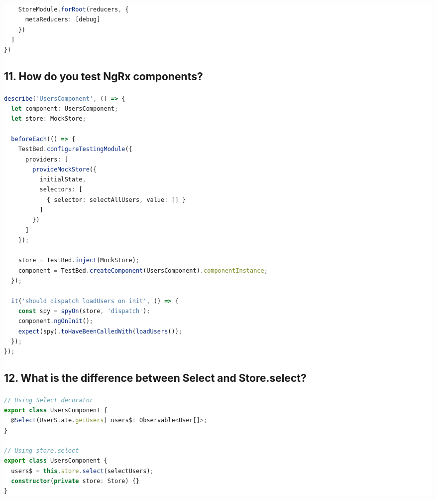 ```typescript
    StoreModule.forRoot(reducers, {
      metaReducers: [debug]
    })
  ]
})
```

## 11. How do you test NgRx components?
```typescript
describe('UsersComponent', () => {
  let component: UsersComponent;
  let store: MockStore;

  beforeEach(() => {
    TestBed.configureTestingModule({
      providers: [
        provideMockStore({
          initialState,
          selectors: [
            { selector: selectAllUsers, value: [] }
          ]
        })
      ]
    });

    store = TestBed.inject(MockStore);
    component = TestBed.createComponent(UsersComponent).componentInstance;
  });

  it('should dispatch loadUsers on init', () => {
    const spy = spyOn(store, 'dispatch');
    component.ngOnInit();
    expect(spy).toHaveBeenCalledWith(loadUsers());
  });
});
```

## 12. What is the difference between Select and Store.select?
```typescript
// Using Select decorator
export class UsersComponent {
  @Select(UserState.getUsers) users$: Observable<User[]>;
}

// Using store.select
export class UsersComponent {
  users$ = this.store.select(selectUsers);
  constructor(private store: Store) {}
}
```
